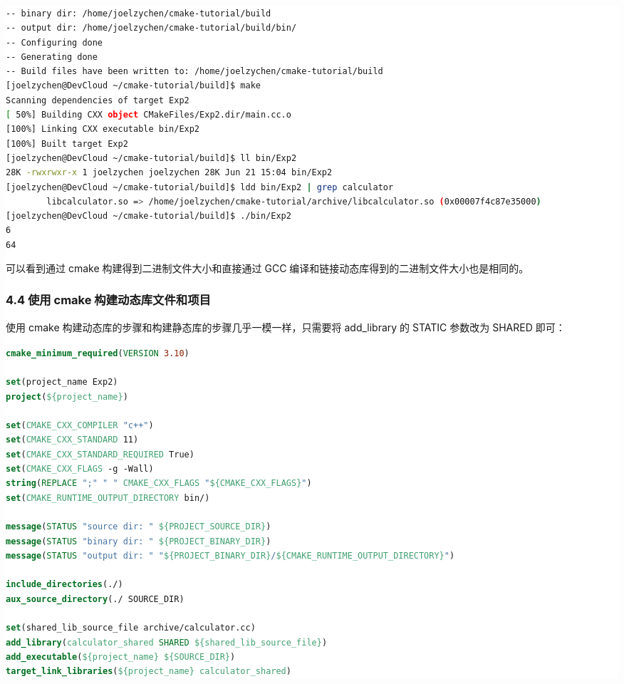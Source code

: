 ```bash
-- binary dir: /home/joelzychen/cmake-tutorial/build
-- output dir: /home/joelzychen/cmake-tutorial/build/bin/
-- Configuring done
-- Generating done
-- Build files have been written to: /home/joelzychen/cmake-tutorial/build
[joelzychen@DevCloud ~/cmake-tutorial/build]$ make
Scanning dependencies of target Exp2
[ 50%] Building CXX object CMakeFiles/Exp2.dir/main.cc.o
[100%] Linking CXX executable bin/Exp2
[100%] Built target Exp2
[joelzychen@DevCloud ~/cmake-tutorial/build]$ ll bin/Exp2 
28K -rwxrwxr-x 1 joelzychen joelzychen 28K Jun 21 15:04 bin/Exp2
[joelzychen@DevCloud ~/cmake-tutorial/build]$ ldd bin/Exp2 | grep calculator
        libcalculator.so => /home/joelzychen/cmake-tutorial/archive/libcalculator.so (0x00007f4c87e35000)
[joelzychen@DevCloud ~/cmake-tutorial/build]$ ./bin/Exp2 
6
64
```

可以看到通过 cmake 构建得到二进制文件大小和直接通过 GCC 编译和链接动态库得到的二进制文件大小也是相同的。

### 4.4 使用 cmake 构建动态库文件和项目

使用 cmake 构建动态库的步骤和构建静态库的步骤几乎一模一样，只需要将 add_library 的 STATIC 参数改为 SHARED 即可：

```cmake
cmake_minimum_required(VERSION 3.10)

set(project_name Exp2)
project(${project_name})

set(CMAKE_CXX_COMPILER "c++")
set(CMAKE_CXX_STANDARD 11)
set(CMAKE_CXX_STANDARD_REQUIRED True)
set(CMAKE_CXX_FLAGS -g -Wall)
string(REPLACE ";" " " CMAKE_CXX_FLAGS "${CMAKE_CXX_FLAGS}")
set(CMAKE_RUNTIME_OUTPUT_DIRECTORY bin/)

message(STATUS "source dir: " ${PROJECT_SOURCE_DIR})
message(STATUS "binary dir: " ${PROJECT_BINARY_DIR})
message(STATUS "output dir: " "${PROJECT_BINARY_DIR}/${CMAKE_RUNTIME_OUTPUT_DIRECTORY}")

include_directories(./)
aux_source_directory(./ SOURCE_DIR)

set(shared_lib_source_file archive/calculator.cc)
add_library(calculator_shared SHARED ${shared_lib_source_file})
add_executable(${project_name} ${SOURCE_DIR})
target_link_libraries(${project_name} calculator_shared)
```

